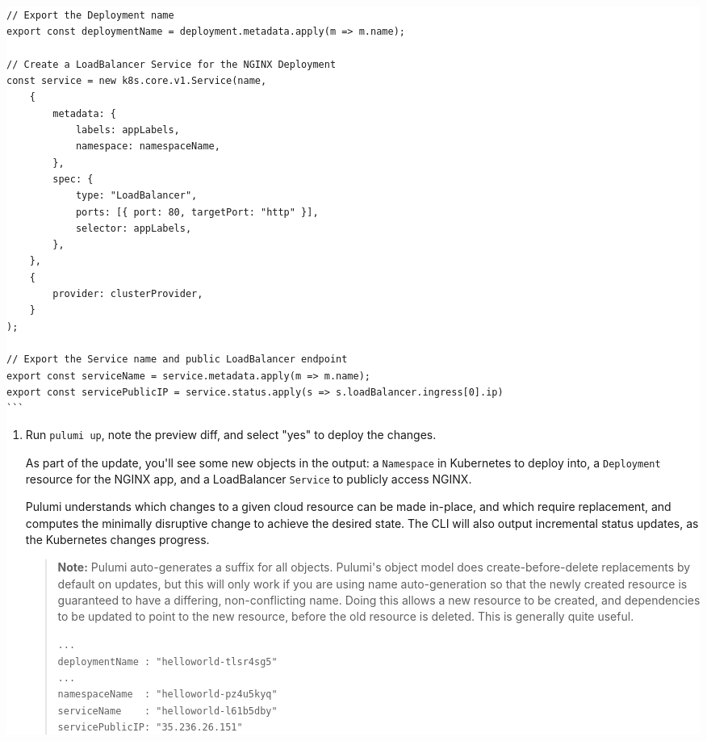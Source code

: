     // Export the Deployment name
    export const deploymentName = deployment.metadata.apply(m => m.name);

    // Create a LoadBalancer Service for the NGINX Deployment
    const service = new k8s.core.v1.Service(name,
        {
            metadata: {
                labels: appLabels,
                namespace: namespaceName,
            },
            spec: {
                type: "LoadBalancer",
                ports: [{ port: 80, targetPort: "http" }],
                selector: appLabels,
            },
        },
        {
            provider: clusterProvider,
        }
    );

    // Export the Service name and public LoadBalancer endpoint
    export const serviceName = service.metadata.apply(m => m.name);
    export const servicePublicIP = service.status.apply(s => s.loadBalancer.ingress[0].ip)
    ```

1.  Run `pulumi up`, note the preview diff, and select "yes" to deploy the changes.

    As part of the update, you'll see some new objects in the output: a
    `Namespace` in Kubernetes to deploy into, a `Deployment` resource for
    the NGINX app, and a LoadBalancer `Service` to publicly access NGINX.

    Pulumi understands which changes to a given cloud resource can be made
    in-place, and which require replacement, and computes
    the minimally disruptive change to achieve the desired state. The CLI will
    also output incremental status updates, as the Kubernetes changes progress.

    > **Note:** Pulumi auto-generates a suffix for all objects. Pulumi's object model does
    > create-before-delete replacements by default on updates, but this will only work if
    > you are using name auto-generation so that the newly created resource is
    > guaranteed to have a differing, non-conflicting name. Doing this
    > allows a new resource to be created, and dependencies to be updated to
    > point to the new resource, before the old resource is deleted.
    > This is generally quite useful.
    >
    > ```
    > ...
	> deploymentName : "helloworld-tlsr4sg5"
    > ...
	> namespaceName  : "helloworld-pz4u5kyq"
	> serviceName    : "helloworld-l61b5dby"
	> servicePublicIP: "35.236.26.151"
    > ```

